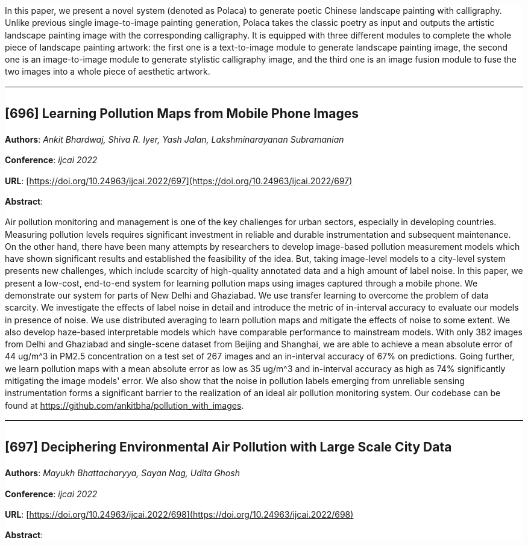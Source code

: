 In this paper, we present a novel system (denoted as Polaca) to generate poetic Chinese landscape painting with calligraphy. Unlike previous single image-to-image painting generation, Polaca takes the classic poetry as input and outputs the artistic landscape painting image with the corresponding calligraphy. It is equipped with three different modules to complete the whole piece of landscape painting artwork: the first one is a text-to-image module to generate landscape painting image, the second one is an image-to-image module to generate stylistic calligraphy image, and the third one is an image fusion module to fuse the two images into a whole piece of aesthetic artwork.

----

## [696] Learning Pollution Maps from Mobile Phone Images

**Authors**: *Ankit Bhardwaj, Shiva R. Iyer, Yash Jalan, Lakshminarayanan Subramanian*

**Conference**: *ijcai 2022*

**URL**: [https://doi.org/10.24963/ijcai.2022/697](https://doi.org/10.24963/ijcai.2022/697)

**Abstract**:

Air pollution monitoring and management is one of the key challenges for urban sectors, especially in developing countries. Measuring pollution levels requires significant investment in reliable and durable instrumentation and subsequent maintenance. On the other hand, there have been many attempts by researchers to develop image-based pollution measurement models which have shown significant results and established the feasibility of the idea. But, taking image-level models to a city-level system presents new challenges, which include scarcity of high-quality annotated data and a high amount of label noise. In this paper, we present a low-cost, end-to-end system for learning pollution maps using images captured through a mobile phone. We demonstrate our system for parts of New Delhi and Ghaziabad. We use transfer learning to overcome the problem of data scarcity. We investigate the effects of label noise in detail and introduce the metric of in-interval accuracy to evaluate our models in presence of noise. We use distributed averaging to learn pollution maps and mitigate the effects of noise to some extent. We also develop haze-based interpretable models which have comparable performance to mainstream models. With only 382 images from Delhi and Ghaziabad and single-scene dataset from Beijing and Shanghai, we are able to achieve a mean absolute error of 44 ug/m^3 in PM2.5 concentration on a test set of 267 images and an in-interval accuracy of 67% on predictions. Going further, we learn pollution maps with a mean absolute error as low as 35 ug/m^3 and in-interval accuracy as high as 74% significantly mitigating the image models' error. We also show that the noise in pollution labels emerging from unreliable sensing instrumentation forms a significant barrier to the realization of an ideal air pollution monitoring system. Our codebase can be found at https://github.com/ankitbha/pollution_with_images.

----

## [697] Deciphering Environmental Air Pollution with Large Scale City Data

**Authors**: *Mayukh Bhattacharyya, Sayan Nag, Udita Ghosh*

**Conference**: *ijcai 2022*

**URL**: [https://doi.org/10.24963/ijcai.2022/698](https://doi.org/10.24963/ijcai.2022/698)

**Abstract**:

